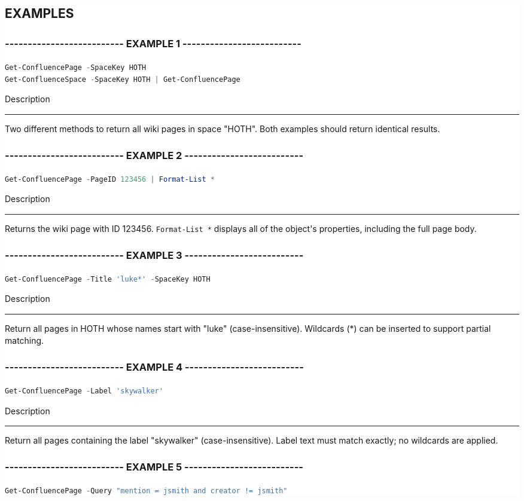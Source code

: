 ## EXAMPLES

### -------------------------- EXAMPLE 1 --------------------------
```powershell
Get-ConfluencePage -SpaceKey HOTH
Get-ConfluenceSpace -SpaceKey HOTH | Get-ConfluencePage
```

Description

-----------

Two different methods to return all wiki pages in space "HOTH".
Both examples should return identical results.

### -------------------------- EXAMPLE 2 --------------------------
```powershell
Get-ConfluencePage -PageID 123456 | Format-List *
```

Description

-----------

Returns the wiki page with ID 123456.
`Format-List *` displays all of the object's properties, including the full page body.

### -------------------------- EXAMPLE 3 --------------------------
```powershell
Get-ConfluencePage -Title 'luke*' -SpaceKey HOTH
```

Description

-----------

Return all pages in HOTH whose names start with "luke" (case-insensitive).
Wildcards (*) can be inserted to support partial matching.

### -------------------------- EXAMPLE 4 --------------------------
```powershell
Get-ConfluencePage -Label 'skywalker'
```

Description

-----------

Return all pages containing the label "skywalker" (case-insensitive).
Label text must match exactly; no wildcards are applied.

### -------------------------- EXAMPLE 5 --------------------------
```powershell
Get-ConfluencePage -Query "mention = jsmith and creator != jsmith"
```
